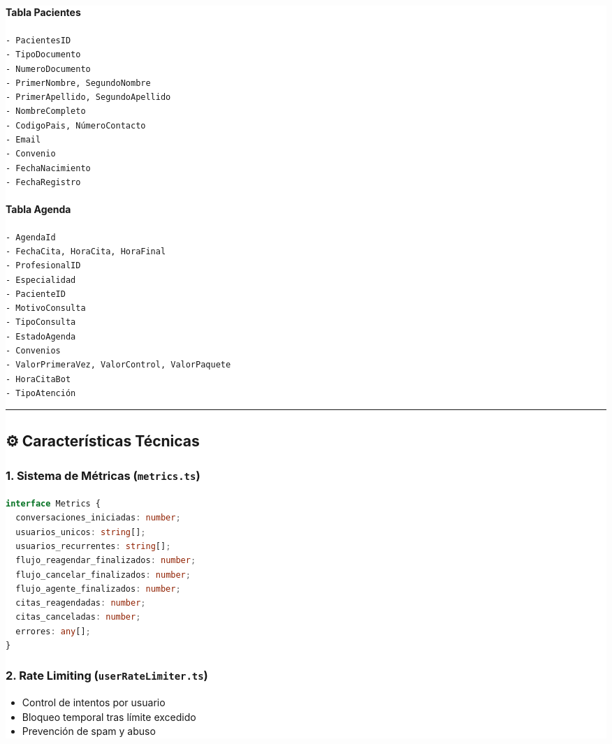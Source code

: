 #### Tabla Pacientes
```
- PacientesID
- TipoDocumento
- NumeroDocumento
- PrimerNombre, SegundoNombre
- PrimerApellido, SegundoApellido
- NombreCompleto
- CodigoPais, NúmeroContacto
- Email
- Convenio
- FechaNacimiento
- FechaRegistro
```

#### Tabla Agenda
```
- AgendaId
- FechaCita, HoraCita, HoraFinal
- ProfesionalID
- Especialidad
- PacienteID
- MotivoConsulta
- TipoConsulta
- EstadoAgenda
- Convenios
- ValorPrimeraVez, ValorControl, ValorPaquete
- HoraCitaBot
- TipoAtención
```

---

## ⚙️ Características Técnicas

### 1. Sistema de Métricas (`metrics.ts`)
```typescript
interface Metrics {
  conversaciones_iniciadas: number;
  usuarios_unicos: string[];
  usuarios_recurrentes: string[];
  flujo_reagendar_finalizados: number;
  flujo_cancelar_finalizados: number;
  flujo_agente_finalizados: number;
  citas_reagendadas: number;
  citas_canceladas: number;
  errores: any[];
}
```

### 2. Rate Limiting (`userRateLimiter.ts`)
- Control de intentos por usuario
- Bloqueo temporal tras límite excedido
- Prevención de spam y abuso
